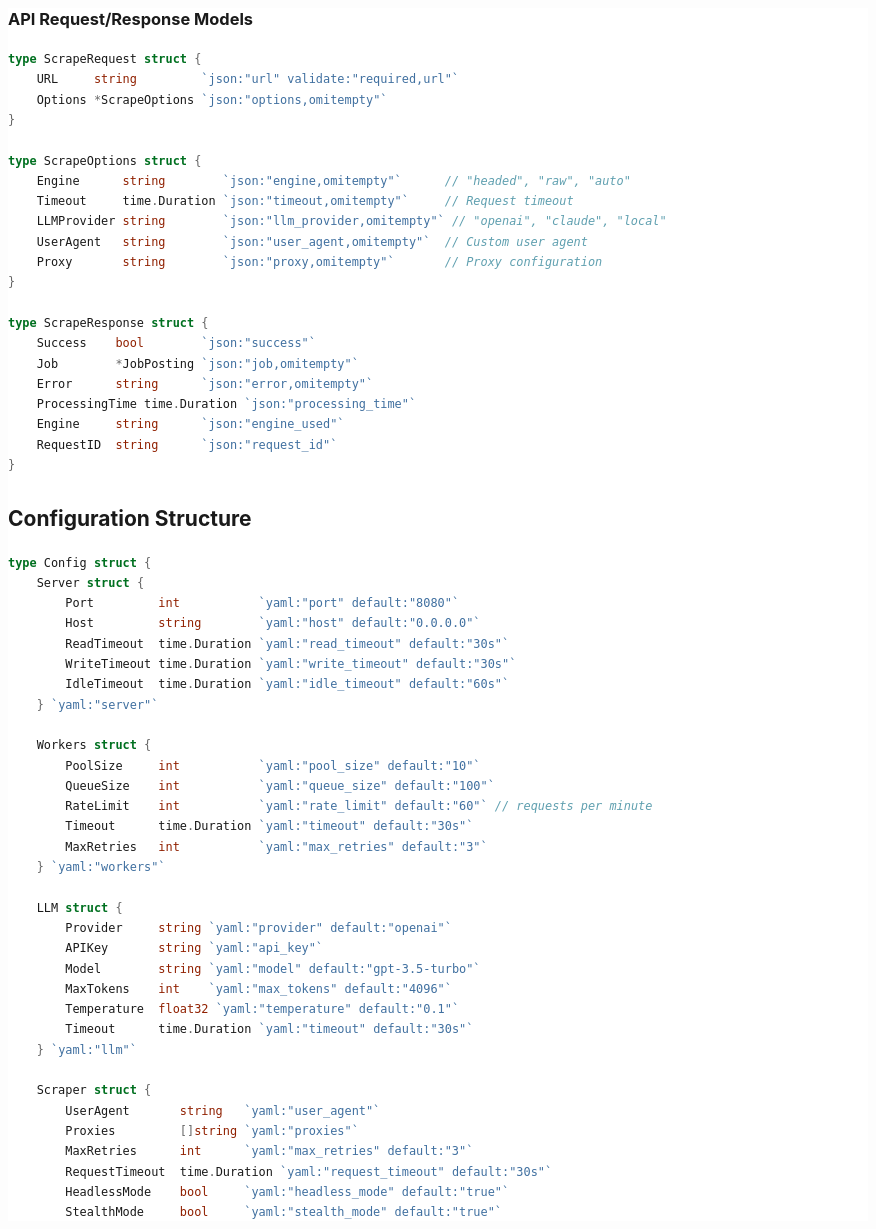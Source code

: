```go
```

### API Request/Response Models

```go
type ScrapeRequest struct {
    URL     string         `json:"url" validate:"required,url"`
    Options *ScrapeOptions `json:"options,omitempty"`
}

type ScrapeOptions struct {
    Engine      string        `json:"engine,omitempty"`      // "headed", "raw", "auto"
    Timeout     time.Duration `json:"timeout,omitempty"`     // Request timeout
    LLMProvider string        `json:"llm_provider,omitempty"` // "openai", "claude", "local"
    UserAgent   string        `json:"user_agent,omitempty"`  // Custom user agent
    Proxy       string        `json:"proxy,omitempty"`       // Proxy configuration
}

type ScrapeResponse struct {
    Success    bool        `json:"success"`
    Job        *JobPosting `json:"job,omitempty"`
    Error      string      `json:"error,omitempty"`
    ProcessingTime time.Duration `json:"processing_time"`
    Engine     string      `json:"engine_used"`
    RequestID  string      `json:"request_id"`
}
```

## Configuration Structure

```go
type Config struct {
    Server struct {
        Port         int           `yaml:"port" default:"8080"`
        Host         string        `yaml:"host" default:"0.0.0.0"`
        ReadTimeout  time.Duration `yaml:"read_timeout" default:"30s"`
        WriteTimeout time.Duration `yaml:"write_timeout" default:"30s"`
        IdleTimeout  time.Duration `yaml:"idle_timeout" default:"60s"`
    } `yaml:"server"`
    
    Workers struct {
        PoolSize     int           `yaml:"pool_size" default:"10"`
        QueueSize    int           `yaml:"queue_size" default:"100"`
        RateLimit    int           `yaml:"rate_limit" default:"60"` // requests per minute
        Timeout      time.Duration `yaml:"timeout" default:"30s"`
        MaxRetries   int           `yaml:"max_retries" default:"3"`
    } `yaml:"workers"`
    
    LLM struct {
        Provider     string `yaml:"provider" default:"openai"`
        APIKey       string `yaml:"api_key"`
        Model        string `yaml:"model" default:"gpt-3.5-turbo"`
        MaxTokens    int    `yaml:"max_tokens" default:"4096"`
        Temperature  float32 `yaml:"temperature" default:"0.1"`
        Timeout      time.Duration `yaml:"timeout" default:"30s"`
    } `yaml:"llm"`
    
    Scraper struct {
        UserAgent       string   `yaml:"user_agent"`
        Proxies         []string `yaml:"proxies"`
        MaxRetries      int      `yaml:"max_retries" default:"3"`
        RequestTimeout  time.Duration `yaml:"request_timeout" default:"30s"`
        HeadlessMode    bool     `yaml:"headless_mode" default:"true"`
        StealthMode     bool     `yaml:"stealth_mode" default:"true"`
```
